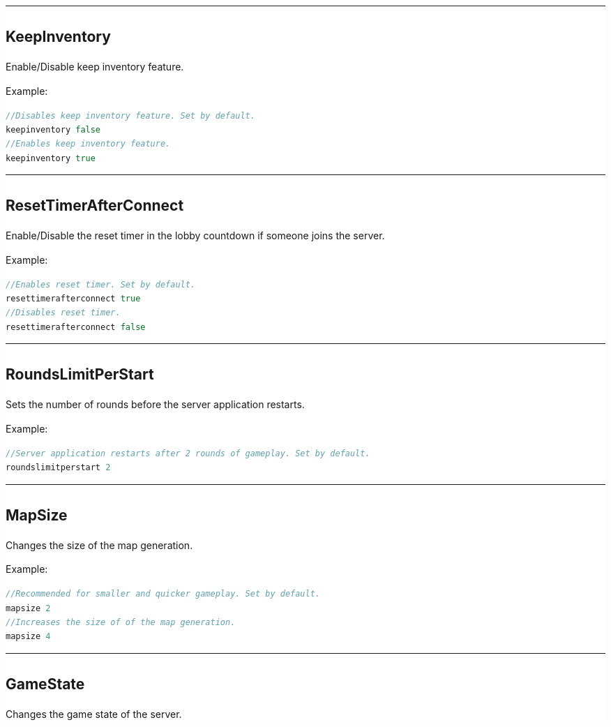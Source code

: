 -----
## **KeepInventory**
Enable/Disable keep inventory feature.

Example:
```go
//Disables keep inventory feature. Set by default.
keepinventory false
//Enables keep inventory feature.
keepinventory true
```

-----
## **ResetTimerAfterConnect**
Enable/Disable the reset timer in the lobby countdown if someone joins the server.

Example:
```go
//Enables reset timer. Set by default.
resettimerafterconnect true
//Disables reset timer.
resettimerafterconnect false
```

-----
## **RoundsLimitPerStart**
Sets the number of rounds before the server application restarts.

Example:
```go
//Server application restarts after 2 rounds of gameplay. Set by default.
roundslimitperstart 2
```

-----
## **MapSize**
Changes the size of the map generation.

Example:
```go
//Recommended for smaller and quicker gameplay. Set by default.
mapsize 2
//Increases the size of of the map generation.
mapsize 4
```

-----
## **GameState**
Changes the game state of the server.
